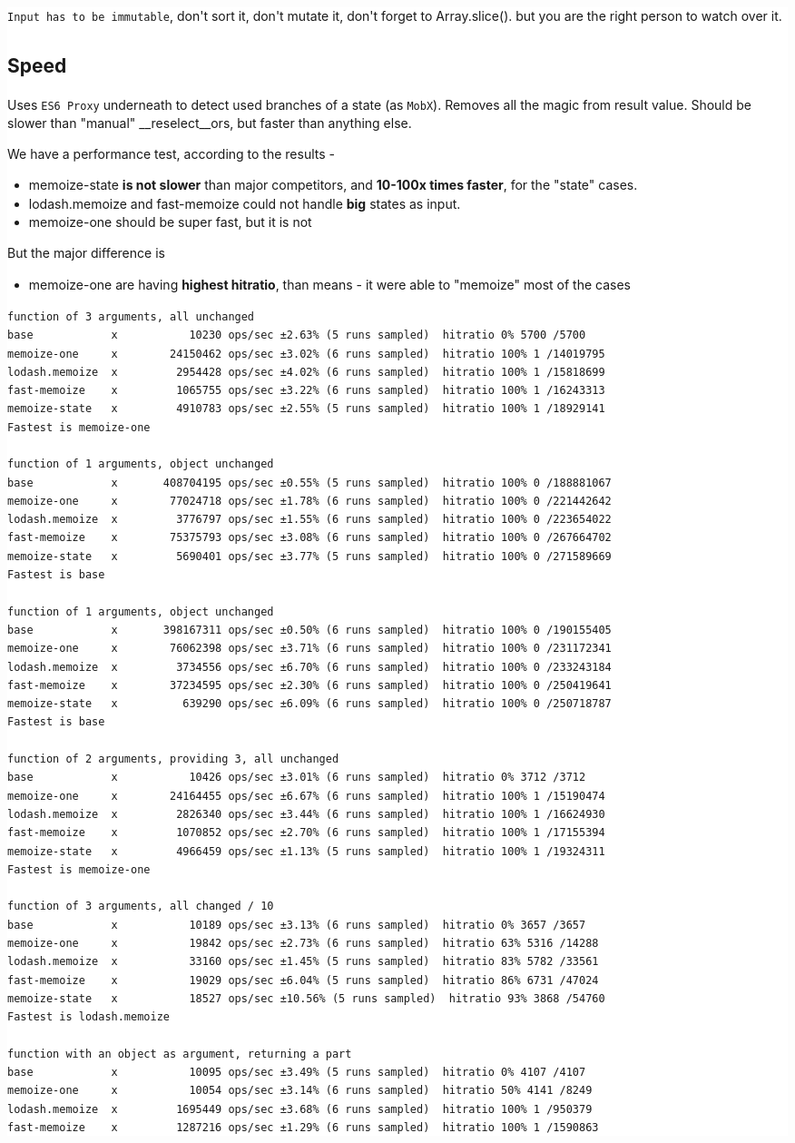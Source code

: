 `Input has to be immutable`, don't sort it, don't mutate it, don't forget to Array.slice().
but you are the right person to watch over it.  
  
## Speed

Uses `ES6 Proxy` underneath to detect used branches of a state (as `MobX`).
Removes all the magic from result value. 
Should be slower than "manual" __reselect__ors, but faster than anything else.

We have a performance test, according to the results - 
- memoize-state __is not slower__ than major competitors, and __10-100x times faster__, for the "state" cases.
- lodash.memoize and fast-memoize could not handle __big__ states as input.
- memoize-one should be super fast, but it is not

But the major difference is
- memoize-one are having __highest hitratio__, than means - it were able to "memoize" most of the cases
```text
function of 3 arguments, all unchanged
base            x           10230 ops/sec ±2.63% (5 runs sampled)  hitratio 0% 5700 /5700
memoize-one     x        24150462 ops/sec ±3.02% (6 runs sampled)  hitratio 100% 1 /14019795
lodash.memoize  x         2954428 ops/sec ±4.02% (6 runs sampled)  hitratio 100% 1 /15818699
fast-memoize    x         1065755 ops/sec ±3.22% (6 runs sampled)  hitratio 100% 1 /16243313
memoize-state   x         4910783 ops/sec ±2.55% (5 runs sampled)  hitratio 100% 1 /18929141
Fastest is memoize-one

function of 1 arguments, object unchanged
base            x       408704195 ops/sec ±0.55% (5 runs sampled)  hitratio 100% 0 /188881067
memoize-one     x        77024718 ops/sec ±1.78% (6 runs sampled)  hitratio 100% 0 /221442642
lodash.memoize  x         3776797 ops/sec ±1.55% (6 runs sampled)  hitratio 100% 0 /223654022
fast-memoize    x        75375793 ops/sec ±3.08% (6 runs sampled)  hitratio 100% 0 /267664702
memoize-state   x         5690401 ops/sec ±3.77% (5 runs sampled)  hitratio 100% 0 /271589669
Fastest is base

function of 1 arguments, object unchanged
base            x       398167311 ops/sec ±0.50% (6 runs sampled)  hitratio 100% 0 /190155405
memoize-one     x        76062398 ops/sec ±3.71% (6 runs sampled)  hitratio 100% 0 /231172341
lodash.memoize  x         3734556 ops/sec ±6.70% (6 runs sampled)  hitratio 100% 0 /233243184
fast-memoize    x        37234595 ops/sec ±2.30% (6 runs sampled)  hitratio 100% 0 /250419641
memoize-state   x          639290 ops/sec ±6.09% (6 runs sampled)  hitratio 100% 0 /250718787
Fastest is base

function of 2 arguments, providing 3, all unchanged
base            x           10426 ops/sec ±3.01% (6 runs sampled)  hitratio 0% 3712 /3712
memoize-one     x        24164455 ops/sec ±6.67% (6 runs sampled)  hitratio 100% 1 /15190474
lodash.memoize  x         2826340 ops/sec ±3.44% (6 runs sampled)  hitratio 100% 1 /16624930
fast-memoize    x         1070852 ops/sec ±2.70% (6 runs sampled)  hitratio 100% 1 /17155394
memoize-state   x         4966459 ops/sec ±1.13% (5 runs sampled)  hitratio 100% 1 /19324311
Fastest is memoize-one

function of 3 arguments, all changed / 10
base            x           10189 ops/sec ±3.13% (6 runs sampled)  hitratio 0% 3657 /3657
memoize-one     x           19842 ops/sec ±2.73% (6 runs sampled)  hitratio 63% 5316 /14288
lodash.memoize  x           33160 ops/sec ±1.45% (5 runs sampled)  hitratio 83% 5782 /33561
fast-memoize    x           19029 ops/sec ±6.04% (5 runs sampled)  hitratio 86% 6731 /47024
memoize-state   x           18527 ops/sec ±10.56% (5 runs sampled)  hitratio 93% 3868 /54760
Fastest is lodash.memoize

function with an object as argument, returning a part
base            x           10095 ops/sec ±3.49% (5 runs sampled)  hitratio 0% 4107 /4107
memoize-one     x           10054 ops/sec ±3.14% (6 runs sampled)  hitratio 50% 4141 /8249
lodash.memoize  x         1695449 ops/sec ±3.68% (6 runs sampled)  hitratio 100% 1 /950379
fast-memoize    x         1287216 ops/sec ±1.29% (6 runs sampled)  hitratio 100% 1 /1590863
```